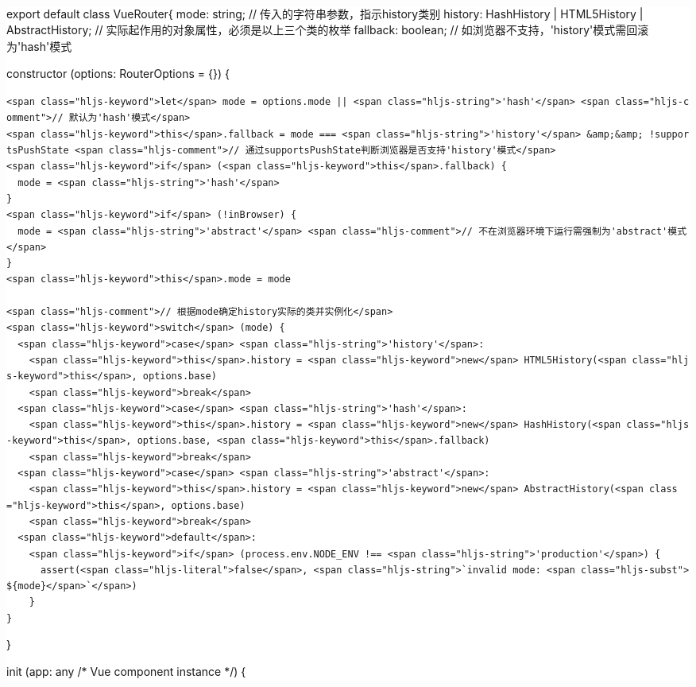 <span class="hljs-keyword">export</span> <span class="hljs-keyword">default</span> <span class="hljs-keyword">class</span> VueRouter{
    mode: <span class="hljs-built_in">string</span>; <span class="hljs-comment">// 传入的字符串参数，指示history类别</span>
  history: HashHistory | HTML5History | AbstractHistory; <span class="hljs-comment">// 实际起作用的对象属性，必须是以上三个类的枚举</span>
  fallback: <span class="hljs-built_in">boolean</span>; <span class="hljs-comment">// 如浏览器不支持，'history'模式需回滚为'hash'模式</span>
  
  <span class="hljs-keyword">constructor</span> (<span class="hljs-params">options: RouterOptions = {}</span>) {
    
    <span class="hljs-keyword">let</span> mode = options.mode || <span class="hljs-string">'hash'</span> <span class="hljs-comment">// 默认为'hash'模式</span>
    <span class="hljs-keyword">this</span>.fallback = mode === <span class="hljs-string">'history'</span> &amp;&amp; !supportsPushState <span class="hljs-comment">// 通过supportsPushState判断浏览器是否支持'history'模式</span>
    <span class="hljs-keyword">if</span> (<span class="hljs-keyword">this</span>.fallback) {
      mode = <span class="hljs-string">'hash'</span>
    }
    <span class="hljs-keyword">if</span> (!inBrowser) {
      mode = <span class="hljs-string">'abstract'</span> <span class="hljs-comment">// 不在浏览器环境下运行需强制为'abstract'模式</span>
    }
    <span class="hljs-keyword">this</span>.mode = mode

    <span class="hljs-comment">// 根据mode确定history实际的类并实例化</span>
    <span class="hljs-keyword">switch</span> (mode) {
      <span class="hljs-keyword">case</span> <span class="hljs-string">'history'</span>:
        <span class="hljs-keyword">this</span>.history = <span class="hljs-keyword">new</span> HTML5History(<span class="hljs-keyword">this</span>, options.base)
        <span class="hljs-keyword">break</span>
      <span class="hljs-keyword">case</span> <span class="hljs-string">'hash'</span>:
        <span class="hljs-keyword">this</span>.history = <span class="hljs-keyword">new</span> HashHistory(<span class="hljs-keyword">this</span>, options.base, <span class="hljs-keyword">this</span>.fallback)
        <span class="hljs-keyword">break</span>
      <span class="hljs-keyword">case</span> <span class="hljs-string">'abstract'</span>:
        <span class="hljs-keyword">this</span>.history = <span class="hljs-keyword">new</span> AbstractHistory(<span class="hljs-keyword">this</span>, options.base)
        <span class="hljs-keyword">break</span>
      <span class="hljs-keyword">default</span>:
        <span class="hljs-keyword">if</span> (process.env.NODE_ENV !== <span class="hljs-string">'production'</span>) {
          assert(<span class="hljs-literal">false</span>, <span class="hljs-string">`invalid mode: <span class="hljs-subst">${mode}</span>`</span>)
        }
    }
  }

  init (app: <span class="hljs-built_in">any</span> <span class="hljs-comment">/* Vue component instance */</span>) {
    